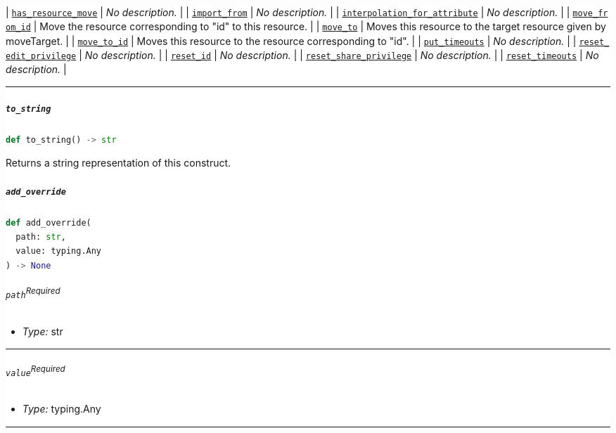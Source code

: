 | <code><a href="#@cdktf/provider-ionoscloud.share.Share.hasResourceMove">has_resource_move</a></code> | *No description.* |
| <code><a href="#@cdktf/provider-ionoscloud.share.Share.importFrom">import_from</a></code> | *No description.* |
| <code><a href="#@cdktf/provider-ionoscloud.share.Share.interpolationForAttribute">interpolation_for_attribute</a></code> | *No description.* |
| <code><a href="#@cdktf/provider-ionoscloud.share.Share.moveFromId">move_from_id</a></code> | Move the resource corresponding to "id" to this resource. |
| <code><a href="#@cdktf/provider-ionoscloud.share.Share.moveTo">move_to</a></code> | Moves this resource to the target resource given by moveTarget. |
| <code><a href="#@cdktf/provider-ionoscloud.share.Share.moveToId">move_to_id</a></code> | Moves this resource to the resource corresponding to "id". |
| <code><a href="#@cdktf/provider-ionoscloud.share.Share.putTimeouts">put_timeouts</a></code> | *No description.* |
| <code><a href="#@cdktf/provider-ionoscloud.share.Share.resetEditPrivilege">reset_edit_privilege</a></code> | *No description.* |
| <code><a href="#@cdktf/provider-ionoscloud.share.Share.resetId">reset_id</a></code> | *No description.* |
| <code><a href="#@cdktf/provider-ionoscloud.share.Share.resetSharePrivilege">reset_share_privilege</a></code> | *No description.* |
| <code><a href="#@cdktf/provider-ionoscloud.share.Share.resetTimeouts">reset_timeouts</a></code> | *No description.* |

---

##### `to_string` <a name="to_string" id="@cdktf/provider-ionoscloud.share.Share.toString"></a>

```python
def to_string() -> str
```

Returns a string representation of this construct.

##### `add_override` <a name="add_override" id="@cdktf/provider-ionoscloud.share.Share.addOverride"></a>

```python
def add_override(
  path: str,
  value: typing.Any
) -> None
```

###### `path`<sup>Required</sup> <a name="path" id="@cdktf/provider-ionoscloud.share.Share.addOverride.parameter.path"></a>

- *Type:* str

---

###### `value`<sup>Required</sup> <a name="value" id="@cdktf/provider-ionoscloud.share.Share.addOverride.parameter.value"></a>

- *Type:* typing.Any

---
